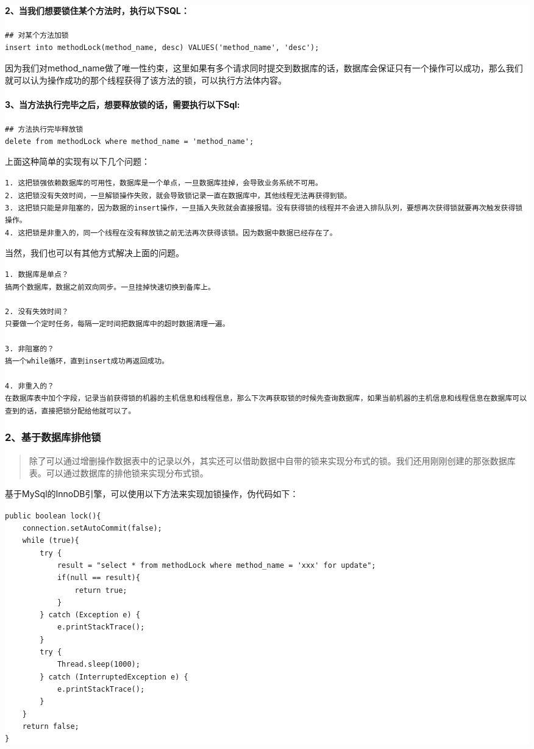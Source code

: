 #### 2、当我们想要锁住某个方法时，执行以下SQL：
```
## 对某个方法加锁
insert into methodLock(method_name, desc) VALUES('method_name', 'desc');
```
因为我们对method_name做了唯一性约束，这里如果有多个请求同时提交到数据库的话，数据库会保证只有一个操作可以成功，那么我们就可以认为操作成功的那个线程获得了该方法的锁，可以执行方法体内容。

#### 3、当方法执行完毕之后，想要释放锁的话，需要执行以下Sql:
```
## 方法执行完毕释放锁
delete from methodLock where method_name = 'method_name';
```

上面这种简单的实现有以下几个问题：
```
1. 这把锁强依赖数据库的可用性，数据库是一个单点，一旦数据库挂掉，会导致业务系统不可用。
2. 这把锁没有失效时间，一旦解锁操作失败，就会导致锁记录一直在数据库中，其他线程无法再获得到锁。
3. 这把锁只能是非阻塞的，因为数据的insert操作，一旦插入失败就会直接报错。没有获得锁的线程并不会进入排队队列，要想再次获得锁就要再次触发获得锁操作。
4. 这把锁是非重入的，同一个线程在没有释放锁之前无法再次获得该锁。因为数据中数据已经存在了。
```

当然，我们也可以有其他方式解决上面的问题。
```
1. 数据库是单点？  
搞两个数据库，数据之前双向同步。一旦挂掉快速切换到备库上。  

2. 没有失效时间？  
只要做一个定时任务，每隔一定时间把数据库中的超时数据清理一遍。  

3. 非阻塞的？  
搞一个while循环，直到insert成功再返回成功。  

4. 非重入的？  
在数据库表中加个字段，记录当前获得锁的机器的主机信息和线程信息，那么下次再获取锁的时候先查询数据库，如果当前机器的主机信息和线程信息在数据库可以查到的话，直接把锁分配给他就可以了。
```

### 2、基于数据库排他锁
> 除了可以通过增删操作数据表中的记录以外，其实还可以借助数据中自带的锁来实现分布式的锁。我们还用刚刚创建的那张数据库表。可以通过数据库的排他锁来实现分布式锁。        

基于MySql的InnoDB引擎，可以使用以下方法来实现加锁操作，伪代码如下：
```
public boolean lock(){
    connection.setAutoCommit(false);
    while (true){
        try {
            result = "select * from methodLock where method_name = 'xxx' for update";
            if(null == result){
                return true;
            }
        } catch (Exception e) {
            e.printStackTrace();
        }
        try {
            Thread.sleep(1000);
        } catch (InterruptedException e) {
            e.printStackTrace();
        }
    }
    return false;
}
```
